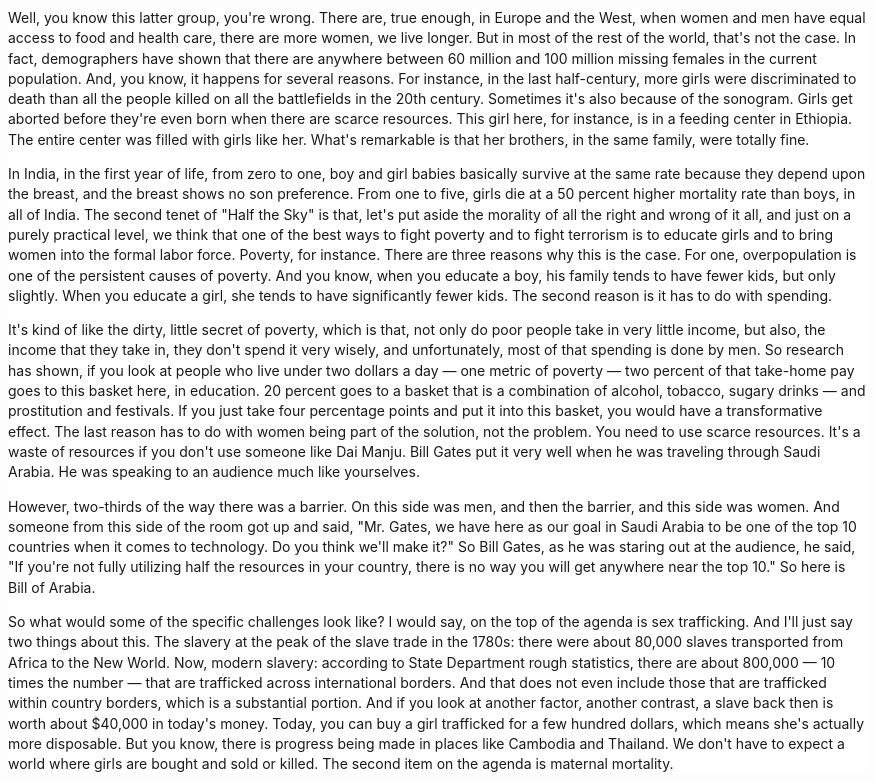 Well, you know this latter group, you're wrong. There are, true enough, in Europe and the
West, when women and men have equal access to food and health care, there are more women,
we live longer. But in most of the rest of the world, that's not the case. In fact,
demographers have shown that there are anywhere between 60 million and 100 million missing
females in the current population. And, you know, it happens for several reasons. For
instance, in the last half-century, more girls were discriminated to death than all the
people killed on all the battlefields in the 20th century. Sometimes it's also because of
the sonogram. Girls get aborted before they're even born when there are scarce resources.
This girl here, for instance, is in a feeding center in Ethiopia. The entire center was
filled with girls like her. What's remarkable is that her brothers, in the same family,
were totally fine.

In India, in the first year of life, from zero to one, boy and girl babies basically
survive at the same rate because they depend upon the breast, and the breast shows no son
preference. From one to five, girls die at a 50 percent higher mortality rate than boys,
in all of India. The second tenet of "Half the Sky" is that, let's put aside the morality
of all the right and wrong of it all, and just on a purely practical level, we think that
one of the best ways to fight poverty and to fight terrorism is to educate girls and to
bring women into the formal labor force. Poverty, for instance. There are three reasons
why this is the case. For one, overpopulation is one of the persistent causes of poverty.
And you know, when you educate a boy, his family tends to have fewer kids, but only
slightly. When you educate a girl, she tends to have significantly fewer kids. The second
reason is it has to do with spending.

It's kind of like the dirty, little secret of poverty, which is that, not only do poor
people take in very little income, but also, the income that they take in, they don't
spend it very wisely, and unfortunately, most of that spending is done by men. So research
has shown, if you look at people who live under two dollars a day — one metric of poverty
— two percent of that take-home pay goes to this basket here, in education. 20 percent
goes to a basket that is a combination of alcohol, tobacco, sugary drinks — and
prostitution and festivals. If you just take four percentage points and put it into this
basket, you would have a transformative effect. The last reason has to do with women being
part of the solution, not the problem. You need to use scarce resources. It's a waste of
resources if you don't use someone like Dai Manju. Bill Gates put it very well when he was
traveling through Saudi Arabia. He was speaking to an audience much like
yourselves.

However, two-thirds of the way there was a barrier. On this side was men, and then the
barrier, and this side was women. And someone from this side of the room got up and said,
"Mr. Gates, we have here as our goal in Saudi Arabia to be one of the top 10 countries
when it comes to technology. Do you think we'll make it?" So Bill Gates, as he was staring
out at the audience, he said, "If you're not fully utilizing half the resources in your
country, there is no way you will get anywhere near the top 10." So here is Bill of
Arabia.

So what would some of the specific challenges look like? I would say, on the top of the
agenda is sex trafficking. And I'll just say two things about this. The slavery at the
peak of the slave trade in the 1780s: there were about 80,000 slaves transported from
Africa to the New World. Now, modern slavery: according to State Department rough
statistics, there are about 800,000 — 10 times the number — that are trafficked across
international borders. And that does not even include those that are trafficked within
country borders, which is a substantial portion. And if you look at another factor,
another contrast, a slave back then is worth about $40,000 in today's money. Today, you
can buy a girl trafficked for a few hundred dollars, which means she's actually more
disposable. But you know, there is progress being made in places like Cambodia and
Thailand. We don't have to expect a world where girls are bought and sold or killed. The
second item on the agenda is maternal mortality.
